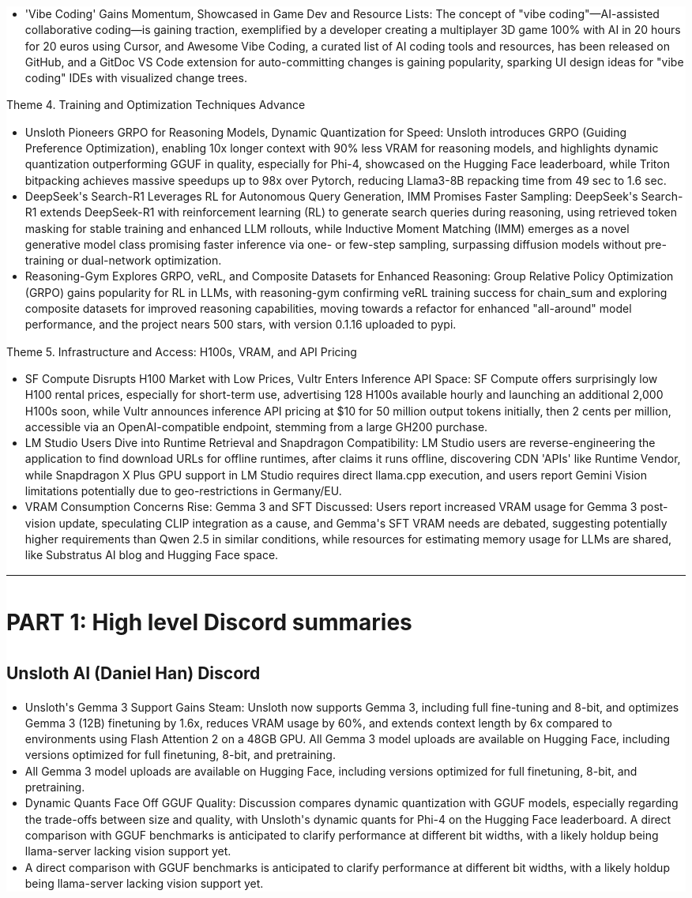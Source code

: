 * 'Vibe Coding' Gains Momentum, Showcased in Game Dev and Resource Lists: The concept of "vibe coding"—AI-assisted collaborative coding—is gaining traction, exemplified by a developer creating a multiplayer 3D game 100% with AI in 20 hours for 20 euros using Cursor, and Awesome Vibe Coding, a curated list of AI coding tools and resources, has been released on GitHub, and a GitDoc VS Code extension for auto-committing changes is gaining popularity, sparking UI design ideas for "vibe coding" IDEs with visualized change trees.

Theme 4. Training and Optimization Techniques Advance

* Unsloth Pioneers GRPO for Reasoning Models, Dynamic Quantization for Speed: Unsloth introduces GRPO (Guiding Preference Optimization), enabling 10x longer context with 90% less VRAM for reasoning models, and highlights dynamic quantization outperforming GGUF in quality, especially for Phi-4, showcased on the Hugging Face leaderboard, while Triton bitpacking achieves massive speedups up to 98x over Pytorch, reducing Llama3-8B repacking time from 49 sec to 1.6 sec.
* DeepSeek's Search-R1 Leverages RL for Autonomous Query Generation, IMM Promises Faster Sampling: DeepSeek's Search-R1 extends DeepSeek-R1 with reinforcement learning (RL) to generate search queries during reasoning, using retrieved token masking for stable training and enhanced LLM rollouts, while Inductive Moment Matching (IMM) emerges as a novel generative model class promising faster inference via one- or few-step sampling, surpassing diffusion models without pre-training or dual-network optimization.
* Reasoning-Gym Explores GRPO, veRL, and Composite Datasets for Enhanced Reasoning: Group Relative Policy Optimization (GRPO) gains popularity for RL in LLMs, with reasoning-gym confirming veRL training success for chain_sum and exploring composite datasets for improved reasoning capabilities, moving towards a refactor for enhanced "all-around" model performance, and the project nears 500 stars, with version 0.1.16 uploaded to pypi.

Theme 5. Infrastructure and Access: H100s, VRAM, and API Pricing

* SF Compute Disrupts H100 Market with Low Prices, Vultr Enters Inference API Space: SF Compute offers surprisingly low H100 rental prices, especially for short-term use, advertising 128 H100s available hourly and launching an additional 2,000 H100s soon, while Vultr announces inference API pricing at $10 for 50 million output tokens initially, then 2 cents per million, accessible via an OpenAI-compatible endpoint, stemming from a large GH200 purchase.
* LM Studio Users Dive into Runtime Retrieval and Snapdragon Compatibility: LM Studio users are reverse-engineering the application to find download URLs for offline runtimes, after claims it runs offline, discovering CDN 'APIs' like Runtime Vendor, while Snapdragon X Plus GPU support in LM Studio requires direct llama.cpp execution, and users report Gemini Vision limitations potentially due to geo-restrictions in Germany/EU.
* VRAM Consumption Concerns Rise: Gemma 3 and SFT Discussed: Users report increased VRAM usage for Gemma 3 post-vision update, speculating CLIP integration as a cause, and Gemma's SFT VRAM needs are debated, suggesting potentially higher requirements than Qwen 2.5 in similar conditions, while resources for estimating memory usage for LLMs are shared, like Substratus AI blog and Hugging Face space.

---
# PART 1: High level Discord summaries

## Unsloth AI (Daniel Han) Discord

* Unsloth's Gemma 3 Support Gains Steam: Unsloth now supports Gemma 3, including full fine-tuning and 8-bit, and optimizes Gemma 3 (12B) finetuning by 1.6x, reduces VRAM usage by 60%, and extends context length by 6x compared to environments using Flash Attention 2 on a 48GB GPU.
All Gemma 3 model uploads are available on Hugging Face, including versions optimized for full finetuning, 8-bit, and pretraining.
* All Gemma 3 model uploads are available on Hugging Face, including versions optimized for full finetuning, 8-bit, and pretraining.
* Dynamic Quants Face Off GGUF Quality: Discussion compares dynamic quantization with GGUF models, especially regarding the trade-offs between size and quality, with Unsloth's dynamic quants for Phi-4 on the Hugging Face leaderboard.
A direct comparison with GGUF benchmarks is anticipated to clarify performance at different bit widths, with a likely holdup being llama-server lacking vision support yet.
* A direct comparison with GGUF benchmarks is anticipated to clarify performance at different bit widths, with a likely holdup being llama-server lacking vision support yet.